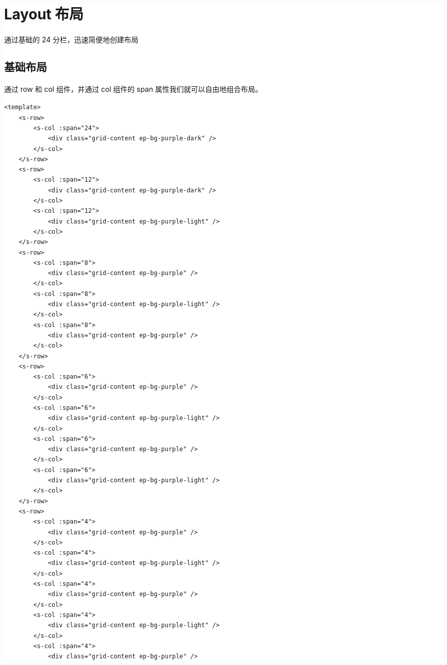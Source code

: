 # Layout 布局

通过基础的 24 分栏，迅速简便地创建布局

## 基础布局

通过 row 和 col 组件，并通过 col 组件的 span 属性我们就可以自由地组合布局。

```vue preview
<template>
	<s-row>
		<s-col :span="24">
			<div class="grid-content ep-bg-purple-dark" />
		</s-col>
	</s-row>
	<s-row>
		<s-col :span="12">
			<div class="grid-content ep-bg-purple-dark" />
		</s-col>
		<s-col :span="12">
			<div class="grid-content ep-bg-purple-light" />
		</s-col>
	</s-row>
	<s-row>
		<s-col :span="8">
			<div class="grid-content ep-bg-purple" />
		</s-col>
		<s-col :span="8">
			<div class="grid-content ep-bg-purple-light" />
		</s-col>
		<s-col :span="8">
			<div class="grid-content ep-bg-purple" />
		</s-col>
	</s-row>
	<s-row>
		<s-col :span="6">
			<div class="grid-content ep-bg-purple" />
		</s-col>
		<s-col :span="6">
			<div class="grid-content ep-bg-purple-light" />
		</s-col>
		<s-col :span="6">
			<div class="grid-content ep-bg-purple" />
		</s-col>
		<s-col :span="6">
			<div class="grid-content ep-bg-purple-light" />
		</s-col>
	</s-row>
	<s-row>
		<s-col :span="4">
			<div class="grid-content ep-bg-purple" />
		</s-col>
		<s-col :span="4">
			<div class="grid-content ep-bg-purple-light" />
		</s-col>
		<s-col :span="4">
			<div class="grid-content ep-bg-purple" />
		</s-col>
		<s-col :span="4">
			<div class="grid-content ep-bg-purple-light" />
		</s-col>
		<s-col :span="4">
			<div class="grid-content ep-bg-purple" />
```